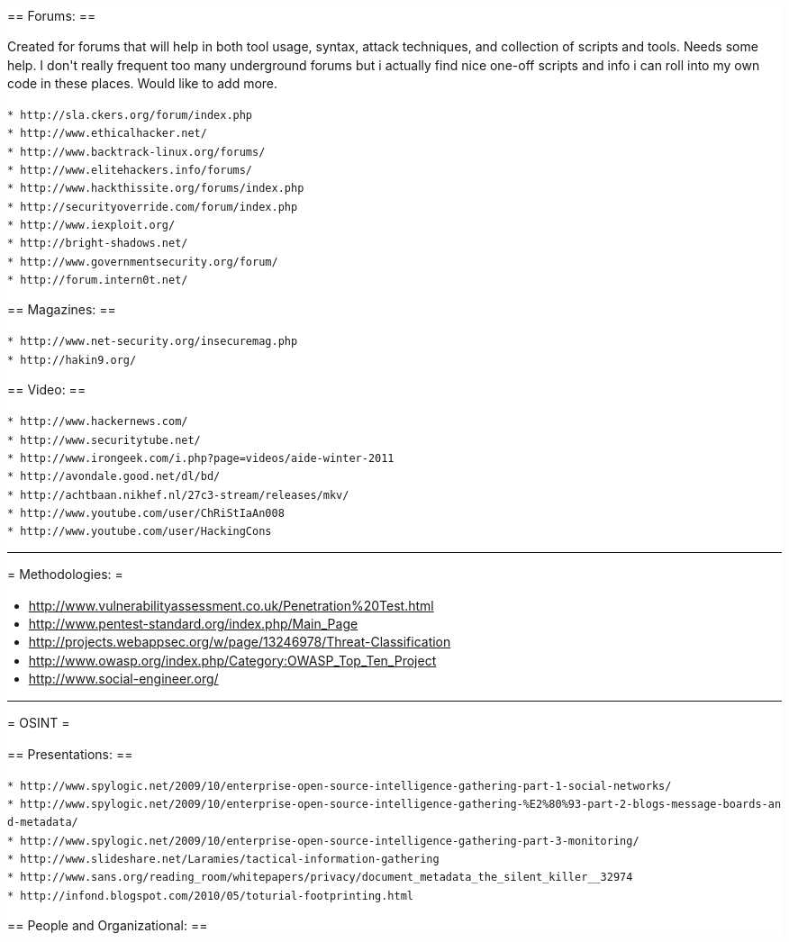   == Forums: ==

  Created for forums that will help in both tool usage, syntax, attack techniques, and collection of scripts and tools. Needs some help. I don't really frequent too many underground forums but i actually find nice one-off scripts and info i can roll into my own code in these places. Would like to add more.

    * http://sla.ckers.org/forum/index.php
    * http://www.ethicalhacker.net/
    * http://www.backtrack-linux.org/forums/
    * http://www.elitehackers.info/forums/
    * http://www.hackthissite.org/forums/index.php
    * http://securityoverride.com/forum/index.php
    * http://www.iexploit.org/
    * http://bright-shadows.net/
    * http://www.governmentsecurity.org/forum/
    * http://forum.intern0t.net/

  == Magazines: ==

    * http://www.net-security.org/insecuremag.php
    * http://hakin9.org/

  == Video: ==

    * http://www.hackernews.com/
    * http://www.securitytube.net/
    * http://www.irongeek.com/i.php?page=videos/aide-winter-2011
    * http://avondale.good.net/dl/bd/
    * http://achtbaan.nikhef.nl/27c3-stream/releases/mkv/
    * http://www.youtube.com/user/ChRiStIaAn008
    * http://www.youtube.com/user/HackingCons
----
= Methodologies: =

  * http://www.vulnerabilityassessment.co.uk/Penetration%20Test.html
  * http://www.pentest-standard.org/index.php/Main_Page
  * http://projects.webappsec.org/w/page/13246978/Threat-Classification
  * http://www.owasp.org/index.php/Category:OWASP_Top_Ten_Project
  * http://www.social-engineer.org/
----
= OSINT =

  == Presentations: ==

    * http://www.spylogic.net/2009/10/enterprise-open-source-intelligence-gathering-part-1-social-networks/
    * http://www.spylogic.net/2009/10/enterprise-open-source-intelligence-gathering-%E2%80%93-part-2-blogs-message-boards-and-metadata/
    * http://www.spylogic.net/2009/10/enterprise-open-source-intelligence-gathering-part-3-monitoring/
    * http://www.slideshare.net/Laramies/tactical-information-gathering
    * http://www.sans.org/reading_room/whitepapers/privacy/document_metadata_the_silent_killer__32974
    * http://infond.blogspot.com/2010/05/toturial-footprinting.html

  == People and Organizational: ==

